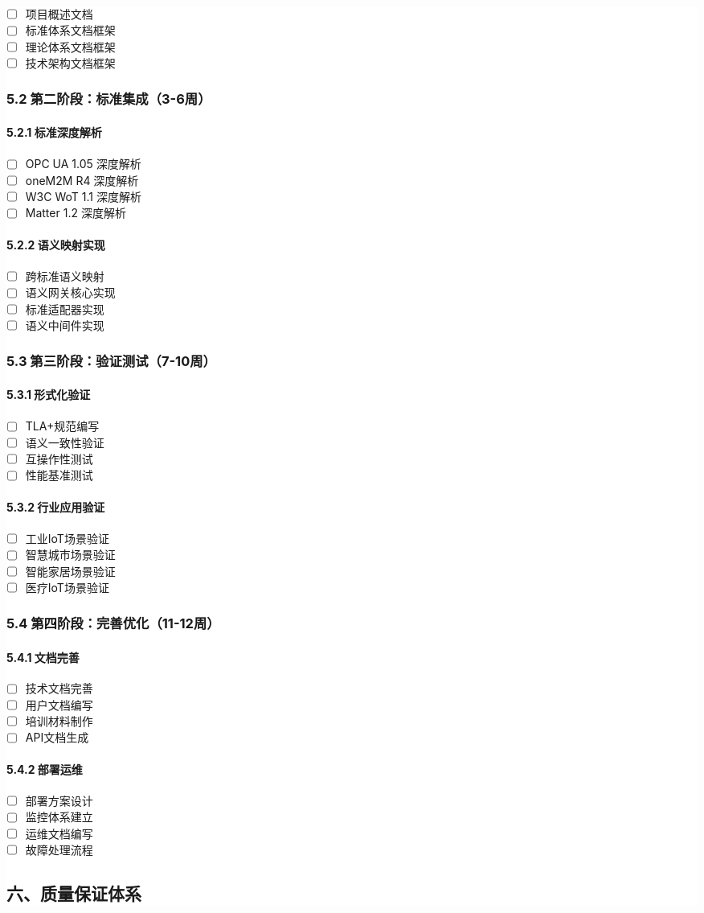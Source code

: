 - [ ] 项目概述文档
- [ ] 标准体系文档框架
- [ ] 理论体系文档框架
- [ ] 技术架构文档框架

### 5.2 第二阶段：标准集成（3-6周）

#### 5.2.1 标准深度解析

- [ ] OPC UA 1.05 深度解析
- [ ] oneM2M R4 深度解析
- [ ] W3C WoT 1.1 深度解析
- [ ] Matter 1.2 深度解析

#### 5.2.2 语义映射实现

- [ ] 跨标准语义映射
- [ ] 语义网关核心实现
- [ ] 标准适配器实现
- [ ] 语义中间件实现

### 5.3 第三阶段：验证测试（7-10周）

#### 5.3.1 形式化验证

- [ ] TLA+规范编写
- [ ] 语义一致性验证
- [ ] 互操作性测试
- [ ] 性能基准测试

#### 5.3.2 行业应用验证

- [ ] 工业IoT场景验证
- [ ] 智慧城市场景验证
- [ ] 智能家居场景验证
- [ ] 医疗IoT场景验证

### 5.4 第四阶段：完善优化（11-12周）

#### 5.4.1 文档完善

- [ ] 技术文档完善
- [ ] 用户文档编写
- [ ] 培训材料制作
- [ ] API文档生成

#### 5.4.2 部署运维

- [ ] 部署方案设计
- [ ] 监控体系建立
- [ ] 运维文档编写
- [ ] 故障处理流程

## 六、质量保证体系
